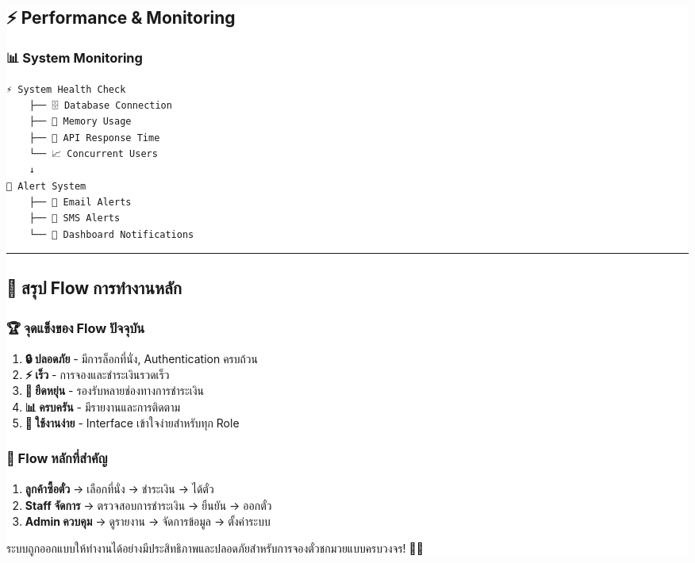 
## ⚡ **Performance & Monitoring**

### **📊 System Monitoring**
```
⚡ System Health Check
    ├── 🗄️ Database Connection
    ├── 💾 Memory Usage
    ├── 🔄 API Response Time
    └── 📈 Concurrent Users
    ↓
🚨 Alert System
    ├── 📧 Email Alerts
    ├── 📱 SMS Alerts
    └── 🔔 Dashboard Notifications
```

---

## 🎯 **สรุป Flow การทำงานหลัก**

### **🏆 จุดแข็งของ Flow ปัจจุบัน**
1. **🔒 ปลอดภัย** - มีการล็อกที่นั่ง, Authentication ครบถ้วน
2. **⚡ เร็ว** - การจองและชำระเงินรวดเร็ว
3. **🔄 ยืดหยุ่น** - รองรับหลายช่องทางการชำระเงิน
4. **📊 ครบครัน** - มีรายงานและการติดตาม
5. **👥 ใช้งานง่าย** - Interface เข้าใจง่ายสำหรับทุก Role

### **🎯 Flow หลักที่สำคัญ**
1. **ลูกค้าซื้อตั๋ว** → เลือกที่นั่ง → ชำระเงิน → ได้ตั๋ว
2. **Staff จัดการ** → ตรวจสอบการชำระเงิน → ยืนยัน → ออกตั๋ว
3. **Admin ควบคุม** → ดูรายงาน → จัดการข้อมูล → ตั้งค่าระบบ

ระบบถูกออกแบบให้ทำงานได้อย่างมีประสิทธิภาพและปลอดภัยสำหรับการจองตั๋วชกมวยแบบครบวงจร! 🥊🎫
